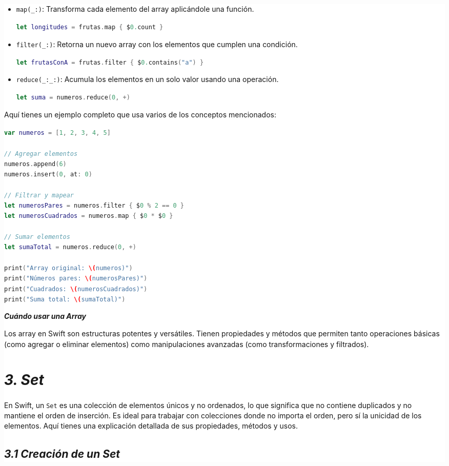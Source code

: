 - `map(_:)`: Transforma cada elemento del array aplicándole una función.
    
    ```swift
    let longitudes = frutas.map { $0.count }
    ```
    
- `filter(_:)`: Retorna un nuevo array con los elementos que cumplen una condición.
    
    ```swift
    let frutasConA = frutas.filter { $0.contains("a") }
    ```
    
- `reduce(_:_:)`: Acumula los elementos en un solo valor usando una operación.
    
    ```swift
    let suma = numeros.reduce(0, +)
    ```
    

Aquí tienes un ejemplo completo que usa varios de los conceptos mencionados:

```swift
var numeros = [1, 2, 3, 4, 5]

// Agregar elementos
numeros.append(6)
numeros.insert(0, at: 0)

// Filtrar y mapear
let numerosPares = numeros.filter { $0 % 2 == 0 }
let numerosCuadrados = numeros.map { $0 * $0 }

// Sumar elementos
let sumaTotal = numeros.reduce(0, +)

print("Array original: \(numeros)")
print("Números pares: \(numerosPares)")
print("Cuadrados: \(numerosCuadrados)")
print("Suma total: \(sumaTotal)")
```

***Cuándo usar una Array***

Los array en Swift son estructuras potentes y versátiles. Tienen propiedades y métodos que permiten tanto operaciones básicas (como agregar o eliminar elementos) como manipulaciones avanzadas (como transformaciones y filtrados).

# ***3. Set***

En Swift, un `Set` es una colección de elementos únicos y no ordenados, lo que significa que no contiene duplicados y no mantiene el orden de inserción. Es ideal para trabajar con colecciones donde no importa el orden, pero sí la unicidad de los elementos. Aquí tienes una explicación detallada de sus propiedades, métodos y usos.

## *3.1 Creación de un Set*
